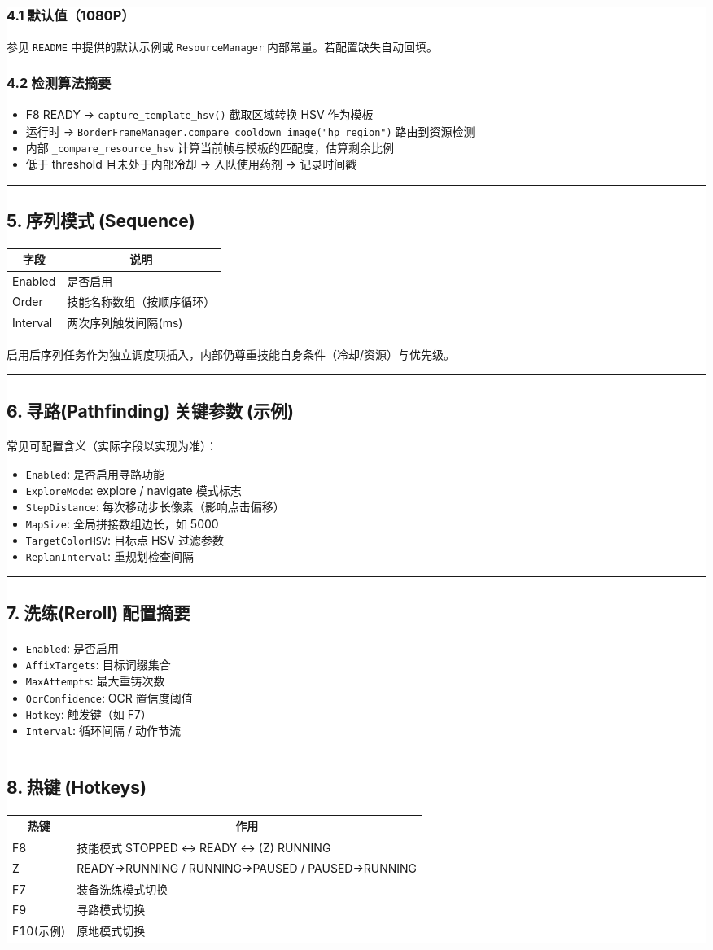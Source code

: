 ### 4.1 默认值（1080P）
参见 `README` 中提供的默认示例或 `ResourceManager` 内部常量。若配置缺失自动回填。

### 4.2 检测算法摘要
- F8 READY → `capture_template_hsv()` 截取区域转换 HSV 作为模板
- 运行时 → `BorderFrameManager.compare_cooldown_image("hp_region")` 路由到资源检测
- 内部 `_compare_resource_hsv` 计算当前帧与模板的匹配度，估算剩余比例
- 低于 threshold 且未处于内部冷却 → 入队使用药剂 → 记录时间戳

---
## 5. 序列模式 (Sequence)

| 字段 | 说明 |
|------|------|
| Enabled | 是否启用 |
| Order | 技能名称数组（按顺序循环） |
| Interval | 两次序列触发间隔(ms) |

启用后序列任务作为独立调度项插入，内部仍尊重技能自身条件（冷却/资源）与优先级。

---
## 6. 寻路(Pathfinding) 关键参数 (示例)
常见可配置含义（实际字段以实现为准）：
- `Enabled`: 是否启用寻路功能
- `ExploreMode`: explore / navigate 模式标志
- `StepDistance`: 每次移动步长像素（影响点击偏移）
- `MapSize`: 全局拼接数组边长，如 5000
- `TargetColorHSV`: 目标点 HSV 过滤参数
- `ReplanInterval`: 重规划检查间隔

---
## 7. 洗练(Reroll) 配置摘要
- `Enabled`: 是否启用
- `AffixTargets`: 目标词缀集合
- `MaxAttempts`: 最大重铸次数
- `OcrConfidence`: OCR 置信度阈值
- `Hotkey`: 触发键（如 F7）
- `Interval`: 循环间隔 / 动作节流

---
## 8. 热键 (Hotkeys)

| 热键 | 作用 |
|------|------|
| F8 | 技能模式 STOPPED ↔ READY ↔ (Z) RUNNING |
| Z | READY→RUNNING / RUNNING→PAUSED / PAUSED→RUNNING |
| F7 | 装备洗练模式切换 |
| F9 | 寻路模式切换 |
| F10(示例) | 原地模式切换 |
